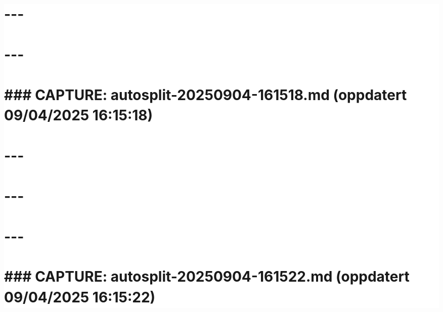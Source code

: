 #

# ---

#

#

#

# ---

#

#

#

#

#

# \### CAPTURE: autosplit-20250904-161518.md (oppdatert 09/04/2025 16:15:18)

# ---

#

#

# ---

#

#

#

# ---

#

#

#

#

#

# \### CAPTURE: autosplit-20250904-161522.md (oppdatert 09/04/2025 16:15:22)
